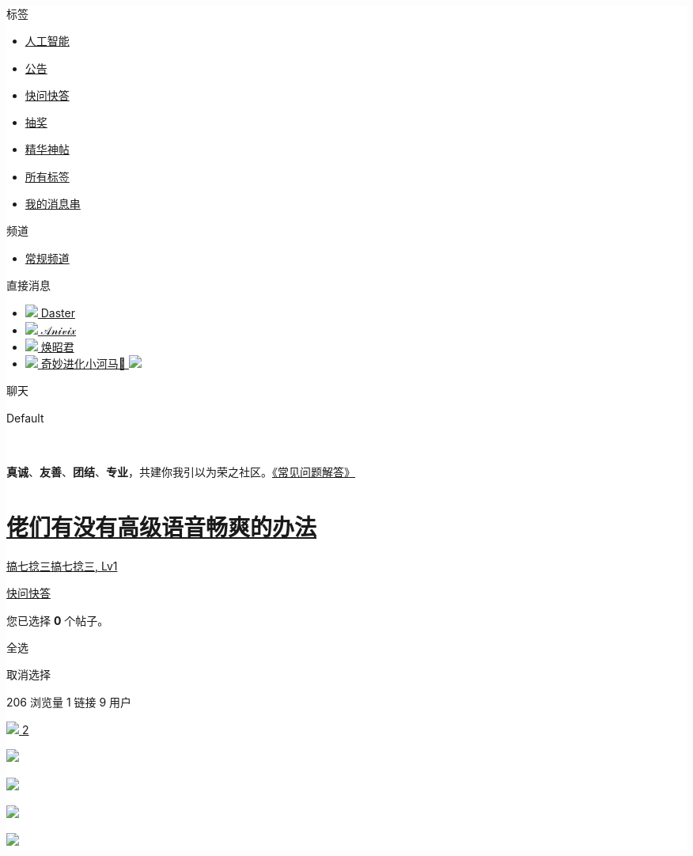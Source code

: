 标签

*   [人工智能](/tag/%E4%BA%BA%E5%B7%A5%E6%99%BA%E8%83%BD)
*   [公告](/tag/%E5%85%AC%E5%91%8A)
*   [快问快答](/tag/%E5%BF%AB%E9%97%AE%E5%BF%AB%E7%AD%94)
*   [抽奖](/tag/%E6%8A%BD%E5%A5%96)
*   [精华神帖](/tag/%E7%B2%BE%E5%8D%8E%E7%A5%9E%E5%B8%96)
*   [所有标签](/tags)

*   [我的消息串](/chat/threads "我的消息串")

频道

*   [常规频道](/chat/c/general/2 "🈲 禁止在聊天频道里发送 打卡 等无意义信息，被举报会喜提 禁言1小时 。")

直接消息

*    [![](https://linux.do/letter_avatar/daster/48/5_d44a9b381edc88181525e3c8350177ca.png)  Daster](/chat/c/daster/78035 "与 Daster 聊天") 
*    [![](https://linux.do/user_avatar/linux.do/xronus/48/130867_2.png)  𝒜𝓃𝒾𝓋𝒾𝓍](/chat/c/%F0%9D%92%9C%F0%9D%93%83%F0%9D%92%BE%F0%9D%93%8B%F0%9D%92%BE%F0%9D%93%8D/32458 "与 𝒜𝓃𝒾𝓋𝒾𝓍 聊天") 
*    [![](https://linux.do/user_avatar/linux.do/huan/48/864820_2.png)  焕昭君](/chat/c/%E7%84%95%E6%98%AD%E5%90%9B/43057 "与 焕昭君 聊天") 
*    [![](https://linux.do/user_avatar/linux.do/wenjuhe/48/672301_2.png)  奇妙进化小河马🦛   ![](https://linux.do/images/emoji/twemoji/hippopotamus.png?v=14)](/chat/c/%E5%A5%87%E5%A6%99%E8%BF%9B%E5%8C%96%E5%B0%8F%E6%B2%B3%E9%A9%AC%F0%9F%A6%9B/45968 "与 奇妙进化小河马🦛 聊天") 

聊天

Default

​ ​ ​

**真诚**、**友善**、**团结**、**专业**，共建你我引以为荣之社区。[《常见问题解答》](/faq)

[佬们有没有高级语音畅爽的办法](/t/topic/720349)
=================================

[搞七捻三](/c/gossip/11)[搞七捻三, Lv1](/c/gossip/gossip-lv1/35)

[快问快答](/tag/快问快答)

您已选择 **0** 个帖子。

全选

取消选择

206 浏览量 1 链接 9 用户

 [![](https://linux.do/letter_avatar/colza/96/5_d44a9b381edc88181525e3c8350177ca.png)
 2](/u/Colza "Colza")

 [![](https://linux.do/user_avatar/linux.do/di_mo/96/685081_2.png)](/u/di_mo "di_mo") 

 [![](https://linux.do/user_avatar/linux.do/yiwanyang/96/306375_2.png)](/u/yiwanyang "yiwanyang") 

 [![](https://linux.do/user_avatar/linux.do/lsolol/96/130329_2.png)](/u/lsolol "lsolol") 

 [![](https://linux.do/user_avatar/linux.do/changhuanxi/96/738491_2.png)](/u/changhuanxi "changhuanxi") 
